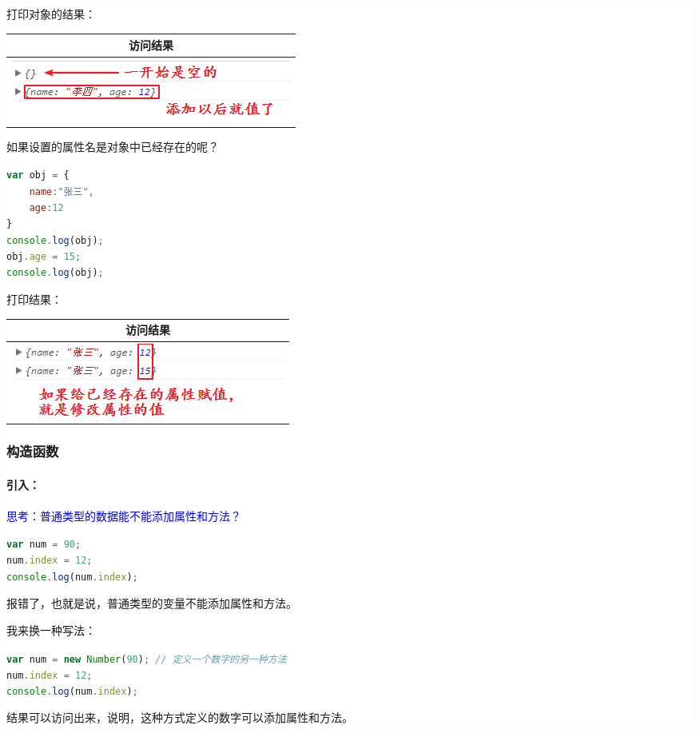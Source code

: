 打印对象的结果：

| 访问结果                                  |
| ----------------------------------------- |
| ![1571211144372](media/1571211144372.png) |

如果设置的属性名是对象中已经存在的呢？

```js
var obj = {
    name:"张三",
    age:12
}
console.log(obj);
obj.age = 15;
console.log(obj);
```

打印结果：

| 访问结果                                  |
| ----------------------------------------- |
| ![1571211297053](media/1571211297053.png) |

### 构造函数

#### 引入：

<font color="blue">思考：普通类型的数据能不能添加属性和方法？</font>

```js
var num = 90;
num.index = 12; 
console.log(num.index);
```

报错了，也就是说，普通类型的变量不能添加属性和方法。

我来换一种写法：

```js
var num = new Number(90); // 定义一个数字的另一种方法
num.index = 12; 
console.log(num.index);
```

结果可以访问出来，说明，这种方式定义的数字可以添加属性和方法。
